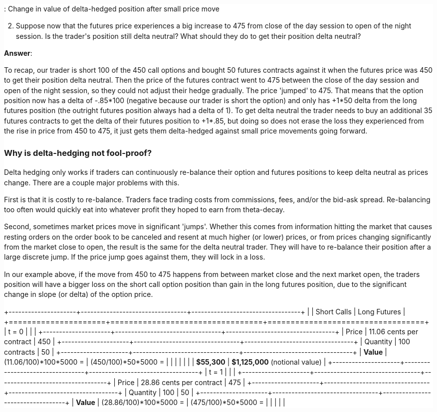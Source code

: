 : Change in value of delta-hedged position after small price move

2.  Suppose now that the futures price experiences a big increase to 475 from close of the day session to open of the night session. Is the trader's position still delta neutral? What should they do to get their position delta neutral?

**Answer**:

To recap, our trader is short 100 of the 450 call options and bought 50 futures contracts against it when the futures price was 450 to get their position delta neutral. Then the price of the futures contract went to 475 between the close of the day session and open of the night session, so they could not adjust their hedge gradually. The price 'jumped' to 475. That means that the option position now has a delta of -.85\*100 (negative because our trader is short the option) and only has +1\*50 delta from the long futures position (the outright futures position always had a delta of 1). To get delta neutral the trader needs to buy an additional 35 futures contracts to get the delta of their futures position to +1\*.85, but doing so does not erase the loss they experienced from the rise in price from 450 to 475, it just gets them delta-hedged against small price movements going forward.

### Why is delta-hedging not fool-proof?

Delta hedging only works if traders can continuously re-balance their option and futures positions to keep delta neutral as prices change. There are a couple major problems with this.

First is that it is costly to re-balance. Traders face trading costs from commissions, fees, and/or the bid-ask spread. Re-balancing too often would quickly eat into whatever profit they hoped to earn from theta-decay.

Second, sometimes market prices move in significant 'jumps'. Whether this comes from information hitting the market that causes resting orders on the order book to be canceled and resent at much higher (or lower) prices, or from prices changing significantly from the market close to open, the result is the same for the delta neutral trader. They will have to re-balance their position after a large discrete jump. If the price jump goes against them, they will lock in a loss.

In our example above, if the move from 450 to 475 happens from between market close and the next market open, the traders position will have a bigger loss on the short call option position than gain in the long futures position, due to the significant change in slope (or delta) of the option price.

+---------------------+---------------------------------+----------------------------------+
|                     | Short Calls                     | Long Futures                     |
+=====================+=================================+==================================+
| t = 0               |                                 |                                  |
+---------------------+---------------------------------+----------------------------------+
| Price               | 11.06 cents per contract        | 450                              |
+---------------------+---------------------------------+----------------------------------+
| Quantity            | 100 contracts                   | 50                               |
+---------------------+---------------------------------+----------------------------------+
| **Value**           | (11.06/100)\*100\*5000 =        | (450/100)\*50\*5000 =            |
|                     |                                 |                                  |
|                     | **\$55,300**                    | **\$1,125,000** (notional value) |
+---------------------+---------------------------------+----------------------------------+
| t = 1               |                                 |                                  |
+---------------------+---------------------------------+----------------------------------+
| Price               | 28.86 cents per contract        | 475                              |
+---------------------+---------------------------------+----------------------------------+
| Quantity            | 100                             | 50                               |
+---------------------+---------------------------------+----------------------------------+
| **Value**           | (28.86/100)\*100\*5000 =        | (475/100)\*50\*5000 =            |
|                     |                                 |                                  |